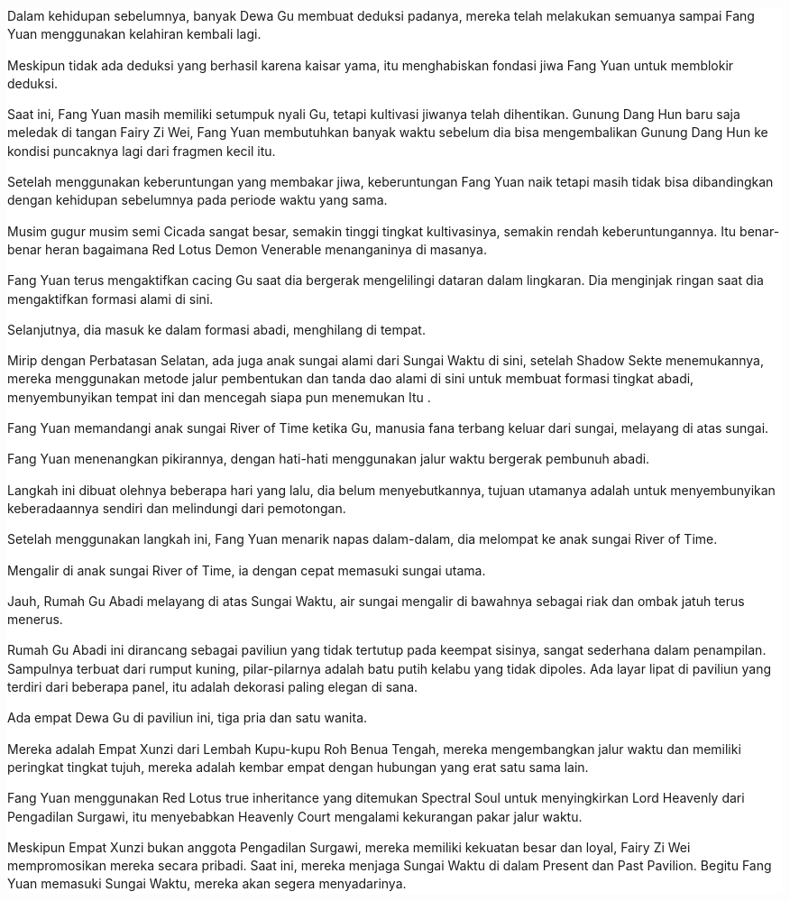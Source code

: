 Dalam kehidupan sebelumnya, banyak Dewa Gu membuat deduksi padanya, mereka telah melakukan semuanya sampai Fang Yuan menggunakan kelahiran kembali lagi.

Meskipun tidak ada deduksi yang berhasil karena kaisar yama, itu menghabiskan fondasi jiwa Fang Yuan untuk memblokir deduksi.

Saat ini, Fang Yuan masih memiliki setumpuk nyali Gu, tetapi kultivasi jiwanya telah dihentikan. Gunung Dang Hun baru saja meledak di tangan Fairy Zi Wei, Fang Yuan membutuhkan banyak waktu sebelum dia bisa mengembalikan Gunung Dang Hun ke kondisi puncaknya lagi dari fragmen kecil itu.

Setelah menggunakan keberuntungan yang membakar jiwa, keberuntungan Fang Yuan naik tetapi masih tidak bisa dibandingkan dengan kehidupan sebelumnya pada periode waktu yang sama.

Musim gugur musim semi Cicada sangat besar, semakin tinggi tingkat kultivasinya, semakin rendah keberuntungannya. Itu benar-benar heran bagaimana Red Lotus Demon Venerable menanganinya di masanya.

Fang Yuan terus mengaktifkan cacing Gu saat dia bergerak mengelilingi dataran dalam lingkaran. Dia menginjak ringan saat dia mengaktifkan formasi alami di sini.

Selanjutnya, dia masuk ke dalam formasi abadi, menghilang di tempat.

Mirip dengan Perbatasan Selatan, ada juga anak sungai alami dari Sungai Waktu di sini, setelah Shadow Sekte menemukannya, mereka menggunakan metode jalur pembentukan dan tanda dao alami di sini untuk membuat formasi tingkat abadi, menyembunyikan tempat ini dan mencegah siapa pun menemukan Itu .

Fang Yuan memandangi anak sungai River of Time ketika Gu, manusia fana terbang keluar dari sungai, melayang di atas sungai.

Fang Yuan menenangkan pikirannya, dengan hati-hati menggunakan jalur waktu bergerak pembunuh abadi.

Langkah ini dibuat olehnya beberapa hari yang lalu, dia belum menyebutkannya, tujuan utamanya adalah untuk menyembunyikan keberadaannya sendiri dan melindungi dari pemotongan.

Setelah menggunakan langkah ini, Fang Yuan menarik napas dalam-dalam, dia melompat ke anak sungai River of Time.

Mengalir di anak sungai River of Time, ia dengan cepat memasuki sungai utama.

Jauh, Rumah Gu Abadi melayang di atas Sungai Waktu, air sungai mengalir di bawahnya sebagai riak dan ombak jatuh terus menerus.

Rumah Gu Abadi ini dirancang sebagai paviliun yang tidak tertutup pada keempat sisinya, sangat sederhana dalam penampilan. Sampulnya terbuat dari rumput kuning, pilar-pilarnya adalah batu putih kelabu yang tidak dipoles. Ada layar lipat di paviliun yang terdiri dari beberapa panel, itu adalah dekorasi paling elegan di sana.

Ada empat Dewa Gu di paviliun ini, tiga pria dan satu wanita.

Mereka adalah Empat Xunzi dari Lembah Kupu-kupu Roh Benua Tengah, mereka mengembangkan jalur waktu dan memiliki peringkat tingkat tujuh, mereka adalah kembar empat dengan hubungan yang erat satu sama lain.



Fang Yuan menggunakan Red Lotus true inheritance yang ditemukan Spectral Soul untuk menyingkirkan Lord Heavenly dari Pengadilan Surgawi, itu menyebabkan Heavenly Court mengalami kekurangan pakar jalur waktu.

Meskipun Empat Xunzi bukan anggota Pengadilan Surgawi, mereka memiliki kekuatan besar dan loyal, Fairy Zi Wei mempromosikan mereka secara pribadi. Saat ini, mereka menjaga Sungai Waktu di dalam Present dan Past Pavilion. Begitu Fang Yuan memasuki Sungai Waktu, mereka akan segera menyadarinya.
